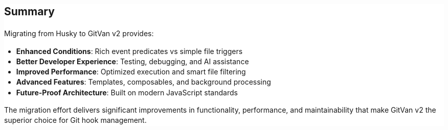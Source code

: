 ## Summary

Migrating from Husky to GitVan v2 provides:

- **Enhanced Conditions**: Rich event predicates vs simple file triggers
- **Better Developer Experience**: Testing, debugging, and AI assistance
- **Improved Performance**: Optimized execution and smart file filtering
- **Advanced Features**: Templates, composables, and background processing
- **Future-Proof Architecture**: Built on modern JavaScript standards

The migration effort delivers significant improvements in functionality, performance, and maintainability that make GitVan v2 the superior choice for Git hook management.